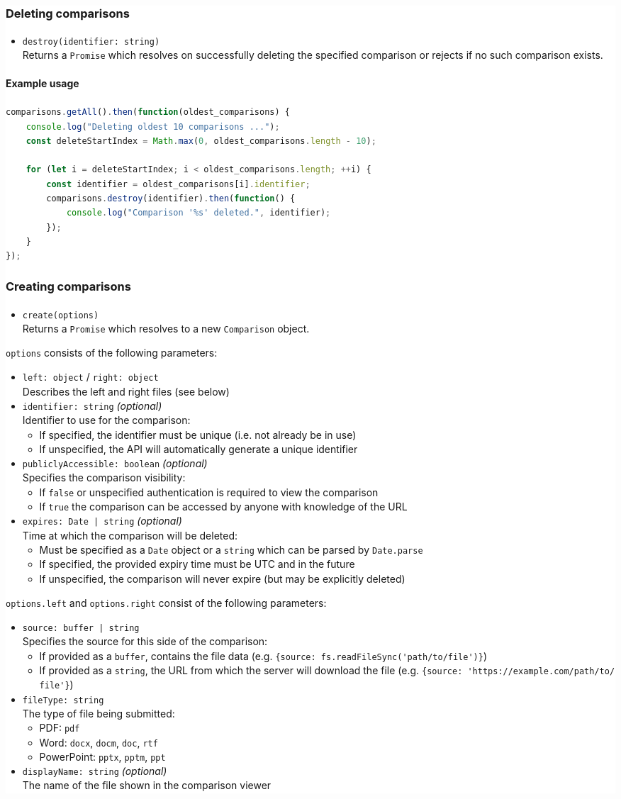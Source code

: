 ### Deleting comparisons

- `destroy(identifier: string)`  
  Returns a `Promise` which resolves on successfully deleting the specified comparison or rejects if no such comparison exists.

#### Example usage

```js
comparisons.getAll().then(function(oldest_comparisons) {
    console.log("Deleting oldest 10 comparisons ...");
    const deleteStartIndex = Math.max(0, oldest_comparisons.length - 10);

    for (let i = deleteStartIndex; i < oldest_comparisons.length; ++i) {
        const identifier = oldest_comparisons[i].identifier;
        comparisons.destroy(identifier).then(function() {
            console.log("Comparison '%s' deleted.", identifier);
        });
    }
});
```

### Creating comparisons

- `create(options)`  
  Returns a `Promise` which resolves to a new `Comparison` object.

`options` consists of the following parameters:

- `left: object` / `right: object`  
  Describes the left and right files (see below)
- `identifier: string` _(optional)_  
  Identifier to use for the comparison:
  - If specified, the identifier must be unique (i.e. not already be in use)
  - If unspecified, the API will automatically generate a unique identifier
- `publiclyAccessible: boolean` _(optional)_  
  Specifies the comparison visibility:
  - If `false` or unspecified authentication is required to view the comparison
  - If `true` the comparison can be accessed by anyone with knowledge of the URL
- `expires: Date | string` _(optional)_  
  Time at which the comparison will be deleted:
  - Must be specified as a `Date` object or a `string` which can be parsed by `Date.parse`
  - If specified, the provided expiry time must be UTC and in the future
  - If unspecified, the comparison will never expire (but may be explicitly deleted)

`options.left` and `options.right` consist of the following parameters:

- `source: buffer | string`  
  Specifies the source for this side of the comparison:
  - If provided as a `buffer`, contains the file data (e.g. `{source: fs.readFileSync('path/to/file')}`)
  - If provided as a `string`, the URL from which the server will download the file (e.g. `{source: 'https://example.com/path/to/file'}`)
- `fileType: string`  
  The type of file being submitted:
  - PDF: `pdf`
  - Word: `docx`, `docm`, `doc`, `rtf`
  - PowerPoint: `pptx`, `pptm`, `ppt`
- `displayName: string` _(optional)_  
  The name of the file shown in the comparison viewer
